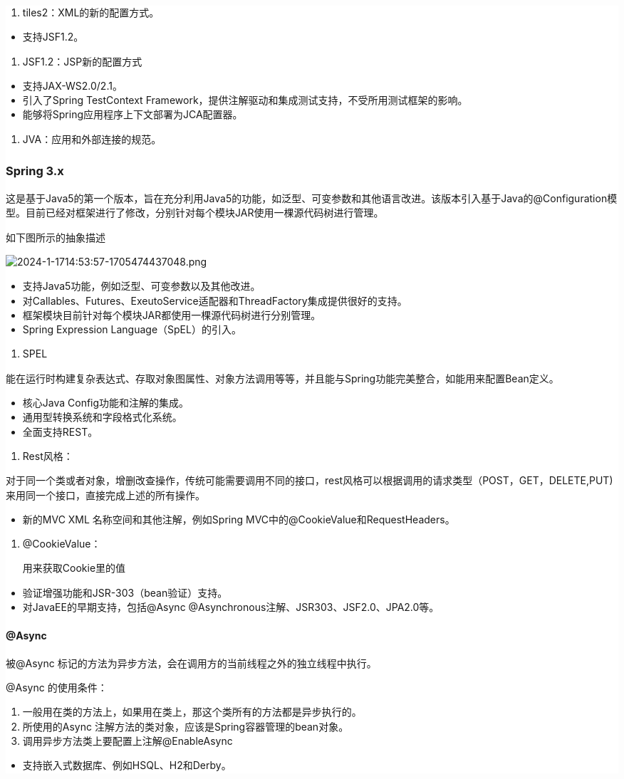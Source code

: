1. tiles2：XML的新的配置方式。

- 支持JSF1.2。

1. JSF1.2：JSP新的配置方式

- 支持JAX-WS2.0/2.1。
- 引入了Spring TestContext Framework，提供注解驱动和集成测试支持，不受所用测试框架的影响。
- 能够将Spring应用程序上下文部署为JCA配置器。

1. JVA：应用和外部连接的规范。
### Spring 3.x

这是基于Java5的第一个版本，旨在充分利用Java5的功能，如泛型、可变参数和其他语言改进。该版本引入基于Java的@Configuration模型。目前已经对框架进行了修改，分别针对每个模块JAR使用一棵源代码树进行管理。

如下图所示的抽象描述

![2024-1-1714:53:57-1705474437048.png](https://gitee.com/grsswh/drawing-bed/raw/master/image/2024-1-1714:53:57-1705474437048.png)



- 支持Java5功能，例如泛型、可变参数以及其他改进。
- 对Callables、Futures、ExeutoService适配器和ThreadFactory集成提供很好的支持。
- 框架模块目前针对每个模块JAR都使用一棵源代码树进行分别管理。
- Spring Expression Language（SpEL）的引入。

1. SPEL

能在运行时构建复杂表达式、存取对象图属性、对象方法调用等等，并且能与Spring功能完美整合，如能用来配置Bean定义。



- 核心Java Config功能和注解的集成。
- 通用型转换系统和字段格式化系统。
- 全面支持REST。

1. Rest风格：

对于同一个类或者对象，增删改查操作，传统可能需要调用不同的接口，rest风格可以根据调用的请求类型（POST，GET，DELETE,PUT)来用同一个接口，直接完成上述的所有操作。

- 新的MVC XML 名称空间和其他注解，例如Spring MVC中的@CookieValue和RequestHeaders。

1. @CookieValue：

   用来获取Cookie里的值

- 验证增强功能和JSR-303（bean验证）支持。
- 对JavaEE的早期支持，包括@Async @Asynchronous注解、JSR303、JSF2.0、JPA2.0等。
#### @Async

被@Async 标记的方法为异步方法，会在调用方的当前线程之外的独立线程中执行。

@Async 的使用条件：

1. 一般用在类的方法上，如果用在类上，那这个类所有的方法都是异步执行的。
2. 所使用的Async 注解方法的类对象，应该是Spring容器管理的bean对象。
3. 调用异步方法类上要配置上注解@EnableAsync



- 支持嵌入式数据库、例如HSQL、H2和Derby。

